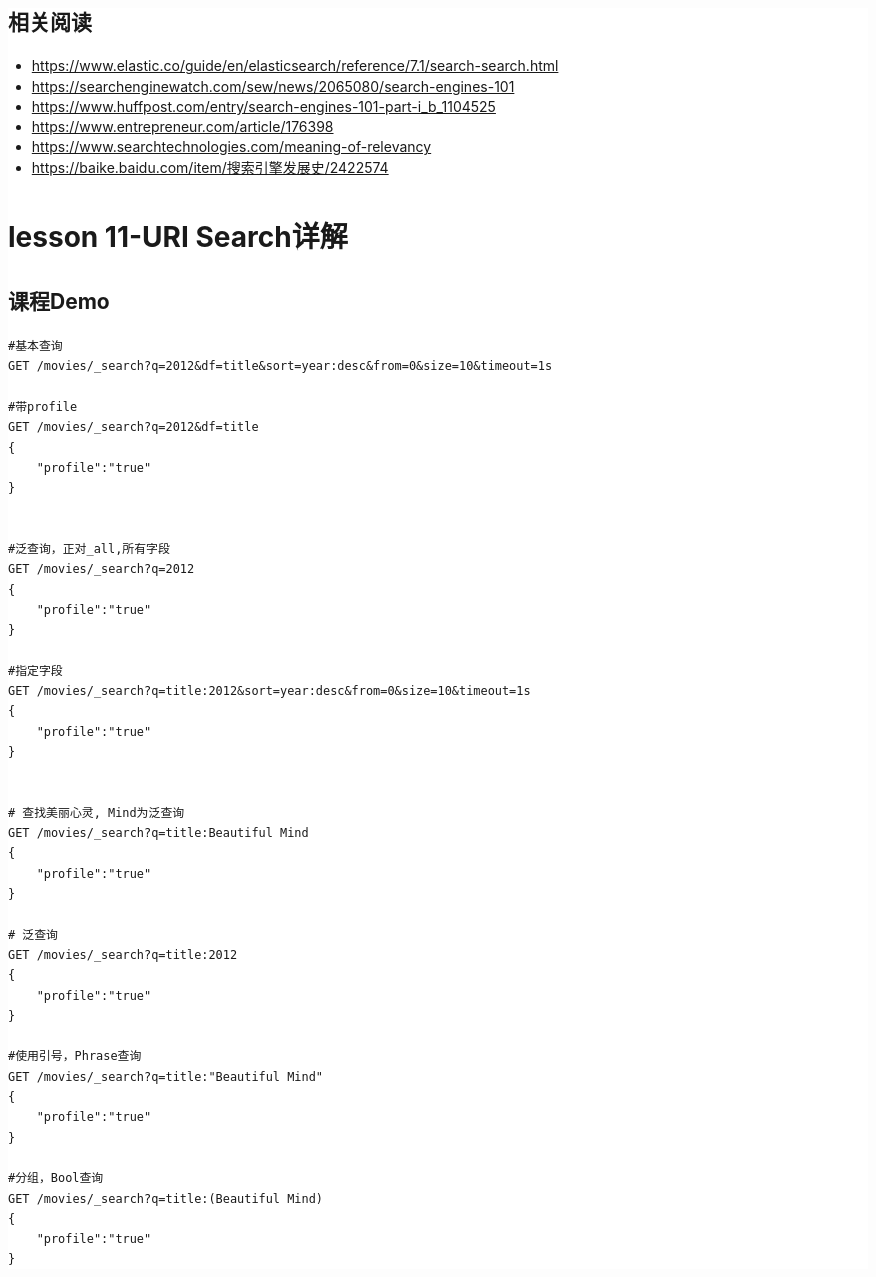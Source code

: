 ## 相关阅读

- https://www.elastic.co/guide/en/elasticsearch/reference/7.1/search-search.html
- https://searchenginewatch.com/sew/news/2065080/search-engines-101
- https://www.huffpost.com/entry/search-engines-101-part-i_b_1104525
- https://www.entrepreneur.com/article/176398
- https://www.searchtechnologies.com/meaning-of-relevancy
- https://baike.baidu.com/item/搜索引擎发展史/2422574



# lesson 11-**URI Search详解**

## 课程Demo

```
#基本查询
GET /movies/_search?q=2012&df=title&sort=year:desc&from=0&size=10&timeout=1s

#带profile
GET /movies/_search?q=2012&df=title
{
    "profile":"true"
}


#泛查询，正对_all,所有字段
GET /movies/_search?q=2012
{
    "profile":"true"
}

#指定字段
GET /movies/_search?q=title:2012&sort=year:desc&from=0&size=10&timeout=1s
{
    "profile":"true"
}


# 查找美丽心灵, Mind为泛查询
GET /movies/_search?q=title:Beautiful Mind
{
    "profile":"true"
}

# 泛查询
GET /movies/_search?q=title:2012
{
    "profile":"true"
}

#使用引号，Phrase查询
GET /movies/_search?q=title:"Beautiful Mind"
{
    "profile":"true"
}

#分组，Bool查询
GET /movies/_search?q=title:(Beautiful Mind)
{
    "profile":"true"
}

```